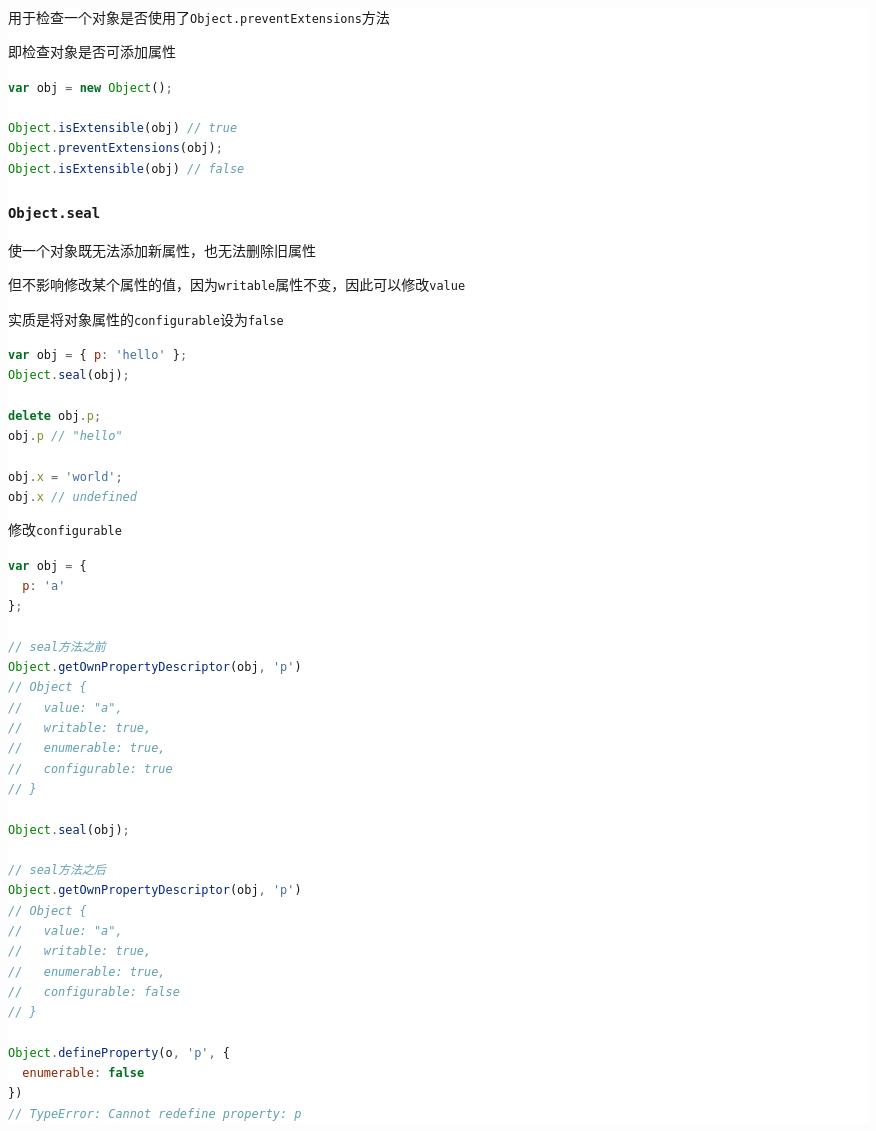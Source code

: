 用于检查一个对象是否使用了`Object.preventExtensions`方法

即检查对象是否可添加属性

```javascript
var obj = new Object();

Object.isExtensible(obj) // true
Object.preventExtensions(obj);
Object.isExtensible(obj) // false
```

### `Object.seal`

使一个对象既无法添加新属性，也无法删除旧属性

但不影响修改某个属性的值，因为`writable`属性不变，因此可以修改`value`

实质是将对象属性的`configurable`设为`false`

```javascript
var obj = { p: 'hello' };
Object.seal(obj);

delete obj.p;
obj.p // "hello"

obj.x = 'world';
obj.x // undefined
```

修改`configurable`

```javascript
var obj = {
  p: 'a'
};

// seal方法之前
Object.getOwnPropertyDescriptor(obj, 'p')
// Object {
//   value: "a",
//   writable: true,
//   enumerable: true,
//   configurable: true
// }

Object.seal(obj);

// seal方法之后
Object.getOwnPropertyDescriptor(obj, 'p')
// Object {
//   value: "a",
//   writable: true,
//   enumerable: true,
//   configurable: false
// }

Object.defineProperty(o, 'p', {
  enumerable: false
})
// TypeError: Cannot redefine property: p
```
